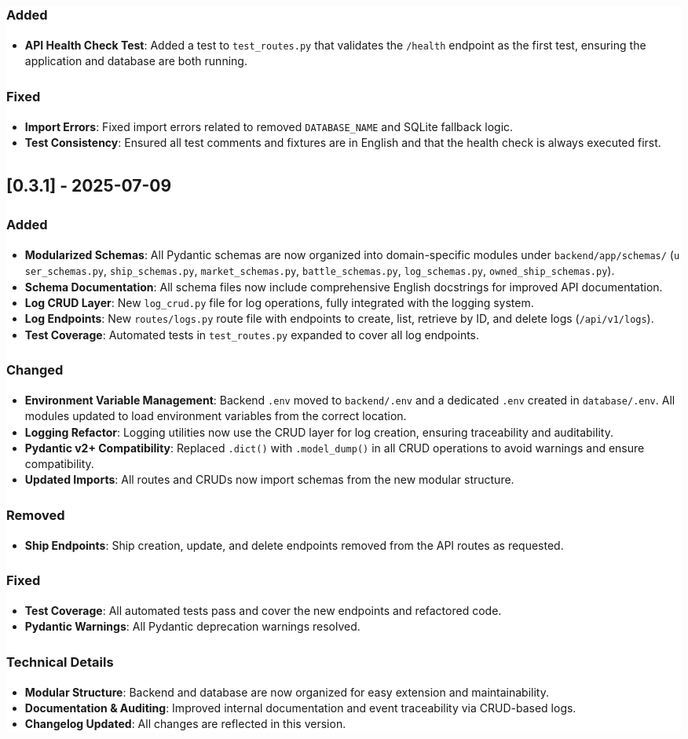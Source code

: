 ### Added
- **API Health Check Test**: Added a test to `test_routes.py` that validates the `/health` endpoint as the first test, ensuring the application and database are both running.

### Fixed
- **Import Errors**: Fixed import errors related to removed `DATABASE_NAME` and SQLite fallback logic.
- **Test Consistency**: Ensured all test comments and fixtures are in English and that the health check is always executed first.

## [0.3.1] - 2025-07-09

### Added
- **Modularized Schemas**: All Pydantic schemas are now organized into domain-specific modules under `backend/app/schemas/` (`user_schemas.py`, `ship_schemas.py`, `market_schemas.py`, `battle_schemas.py`, `log_schemas.py`, `owned_ship_schemas.py`).
- **Schema Documentation**: All schema files now include comprehensive English docstrings for improved API documentation.
- **Log CRUD Layer**: New `log_crud.py` file for log operations, fully integrated with the logging system.
- **Log Endpoints**: New `routes/logs.py` route file with endpoints to create, list, retrieve by ID, and delete logs (`/api/v1/logs`).
- **Test Coverage**: Automated tests in `test_routes.py` expanded to cover all log endpoints.

### Changed
- **Environment Variable Management**: Backend `.env` moved to `backend/.env` and a dedicated `.env` created in `database/.env`. All modules updated to load environment variables from the correct location.
- **Logging Refactor**: Logging utilities now use the CRUD layer for log creation, ensuring traceability and auditability.
- **Pydantic v2+ Compatibility**: Replaced `.dict()` with `.model_dump()` in all CRUD operations to avoid warnings and ensure compatibility.
- **Updated Imports**: All routes and CRUDs now import schemas from the new modular structure.

### Removed
- **Ship Endpoints**: Ship creation, update, and delete endpoints removed from the API routes as requested.

### Fixed
- **Test Coverage**: All automated tests pass and cover the new endpoints and refactored code.
- **Pydantic Warnings**: All Pydantic deprecation warnings resolved.

### Technical Details
- **Modular Structure**: Backend and database are now organized for easy extension and maintainability.
- **Documentation & Auditing**: Improved internal documentation and event traceability via CRUD-based logs.
- **Changelog Updated**: All changes are reflected in this version.
